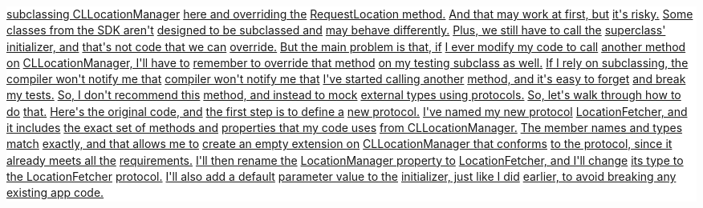 [subclassing CLLocationManager](https://developer.apple.com/videos/wwdc2018/videos/play/wwdc2018/417/?time=1346) [here and overriding the](https://developer.apple.com/videos/wwdc2018/videos/play/wwdc2018/417/?time=1348) [RequestLocation method.](https://developer.apple.com/videos/wwdc2018/videos/play/wwdc2018/417/?time=1349) [And that may work at first, but](https://developer.apple.com/videos/wwdc2018/videos/play/wwdc2018/417/?time=1352) [it's risky.](https://developer.apple.com/videos/wwdc2018/videos/play/wwdc2018/417/?time=1354) [Some classes from the SDK aren't](https://developer.apple.com/videos/wwdc2018/videos/play/wwdc2018/417/?time=1355) [designed to be subclassed and](https://developer.apple.com/videos/wwdc2018/videos/play/wwdc2018/417/?time=1357) [may behave differently.](https://developer.apple.com/videos/wwdc2018/videos/play/wwdc2018/417/?time=1358) [Plus, we still have to call the](https://developer.apple.com/videos/wwdc2018/videos/play/wwdc2018/417/?time=1360) [superclass' initializer, and](https://developer.apple.com/videos/wwdc2018/videos/play/wwdc2018/417/?time=1362) [that's not code that we can](https://developer.apple.com/videos/wwdc2018/videos/play/wwdc2018/417/?time=1363) [override.](https://developer.apple.com/videos/wwdc2018/videos/play/wwdc2018/417/?time=1364) [But the main problem is that, if](https://developer.apple.com/videos/wwdc2018/videos/play/wwdc2018/417/?time=1366) [I ever modify my code to call](https://developer.apple.com/videos/wwdc2018/videos/play/wwdc2018/417/?time=1367) [another method on](https://developer.apple.com/videos/wwdc2018/videos/play/wwdc2018/417/?time=1369) [CLLocationManager, I'll have to](https://developer.apple.com/videos/wwdc2018/videos/play/wwdc2018/417/?time=1370) [remember to override that method](https://developer.apple.com/videos/wwdc2018/videos/play/wwdc2018/417/?time=1372) [on my testing subclass as well.](https://developer.apple.com/videos/wwdc2018/videos/play/wwdc2018/417/?time=1374) [If I rely on subclassing, the](https://developer.apple.com/videos/wwdc2018/videos/play/wwdc2018/417/?time=1377) [compiler won't notify me that](https://developer.apple.com/videos/wwdc2018/videos/play/wwdc2018/417/?time=1378) [compiler won't notify me that](https://developer.apple.com/videos/wwdc2018/videos/play/wwdc2018/417/?time=1378) [I've started calling another](https://developer.apple.com/videos/wwdc2018/videos/play/wwdc2018/417/?time=1380) [method, and it's easy to forget](https://developer.apple.com/videos/wwdc2018/videos/play/wwdc2018/417/?time=1381) [and break my tests.](https://developer.apple.com/videos/wwdc2018/videos/play/wwdc2018/417/?time=1383) [So, I don't recommend this](https://developer.apple.com/videos/wwdc2018/videos/play/wwdc2018/417/?time=1385) [method, and instead to mock](https://developer.apple.com/videos/wwdc2018/videos/play/wwdc2018/417/?time=1386) [external types using protocols.](https://developer.apple.com/videos/wwdc2018/videos/play/wwdc2018/417/?time=1389) [So, let's walk through how to do](https://developer.apple.com/videos/wwdc2018/videos/play/wwdc2018/417/?time=1391) [that.](https://developer.apple.com/videos/wwdc2018/videos/play/wwdc2018/417/?time=1394) [Here's the original code, and](https://developer.apple.com/videos/wwdc2018/videos/play/wwdc2018/417/?time=1394) [the first step is to define a](https://developer.apple.com/videos/wwdc2018/videos/play/wwdc2018/417/?time=1396) [new protocol.](https://developer.apple.com/videos/wwdc2018/videos/play/wwdc2018/417/?time=1398) [I've named my new protocol](https://developer.apple.com/videos/wwdc2018/videos/play/wwdc2018/417/?time=1399) [LocationFetcher, and it includes](https://developer.apple.com/videos/wwdc2018/videos/play/wwdc2018/417/?time=1401) [the exact set of methods and](https://developer.apple.com/videos/wwdc2018/videos/play/wwdc2018/417/?time=1403) [properties that my code uses](https://developer.apple.com/videos/wwdc2018/videos/play/wwdc2018/417/?time=1405) [from CLLocationManager.](https://developer.apple.com/videos/wwdc2018/videos/play/wwdc2018/417/?time=1406) [The member names and types match](https://developer.apple.com/videos/wwdc2018/videos/play/wwdc2018/417/?time=1409) [exactly, and that allows me to](https://developer.apple.com/videos/wwdc2018/videos/play/wwdc2018/417/?time=1411) [create an empty extension on](https://developer.apple.com/videos/wwdc2018/videos/play/wwdc2018/417/?time=1412) [CLLocationManager that conforms](https://developer.apple.com/videos/wwdc2018/videos/play/wwdc2018/417/?time=1414) [to the protocol, since it](https://developer.apple.com/videos/wwdc2018/videos/play/wwdc2018/417/?time=1416) [already meets all the](https://developer.apple.com/videos/wwdc2018/videos/play/wwdc2018/417/?time=1417) [requirements.](https://developer.apple.com/videos/wwdc2018/videos/play/wwdc2018/417/?time=1418) [I'll then rename the](https://developer.apple.com/videos/wwdc2018/videos/play/wwdc2018/417/?time=1421) [LocationManager property to](https://developer.apple.com/videos/wwdc2018/videos/play/wwdc2018/417/?time=1422) [LocationFetcher, and I'll change](https://developer.apple.com/videos/wwdc2018/videos/play/wwdc2018/417/?time=1423) [its type to the LocationFetcher](https://developer.apple.com/videos/wwdc2018/videos/play/wwdc2018/417/?time=1425) [protocol.](https://developer.apple.com/videos/wwdc2018/videos/play/wwdc2018/417/?time=1427) [I'll also add a default](https://developer.apple.com/videos/wwdc2018/videos/play/wwdc2018/417/?time=1429) [parameter value to the](https://developer.apple.com/videos/wwdc2018/videos/play/wwdc2018/417/?time=1431) [initializer, just like I did](https://developer.apple.com/videos/wwdc2018/videos/play/wwdc2018/417/?time=1431) [earlier, to avoid breaking any](https://developer.apple.com/videos/wwdc2018/videos/play/wwdc2018/417/?time=1433) [existing app code.](https://developer.apple.com/videos/wwdc2018/videos/play/wwdc2018/417/?time=1434)